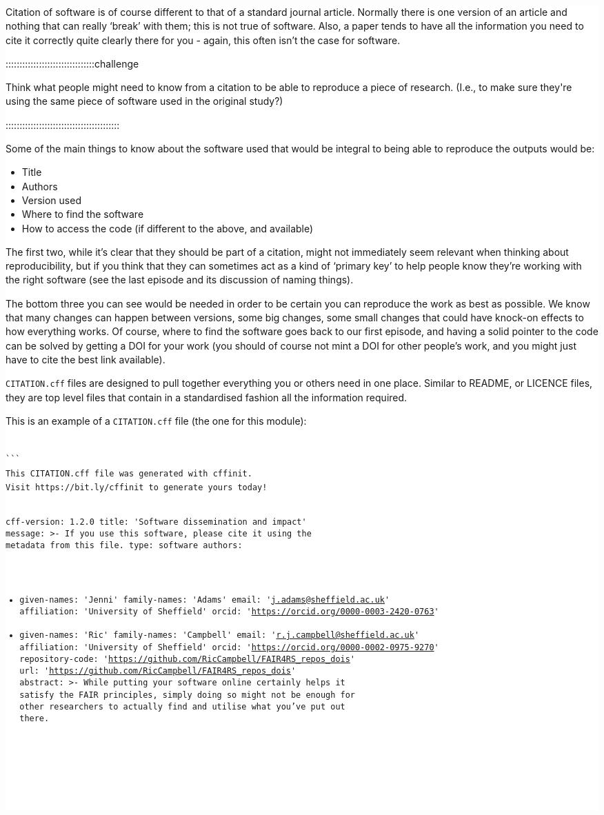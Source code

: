 Citation of software is of course different to that of a standard journal article. Normally there is one version of an article and nothing that can really ‘break’ with them; this is not true of software. Also, a paper tends to have all the information you need to cite it correctly quite clearly there for you - again, this often isn’t the case for software.

::::::::::::::::::::::::::::::::challenge 

Think what people might need to know from a citation to be able to reproduce a piece of research. (I.e., to make sure they're using the same piece of software used in the original study?)

:::::::::::::::::::::::::::::::::::::::::

Some of the main things to know about the software used that would be integral to being able to reproduce the outputs would be:

 - Title
 - Authors
 - Version used
 - Where to find the software
 - How to access the code (if different to the above, and available)
 
The first two, while it’s clear that they should be part of a citation, might not immediately seem relevant when thinking about reproducibility, but if you think that they can sometimes act as a kind of ‘primary key’ to help people know they’re working with the right software (see the last episode and its discussion of naming things).

The bottom three you can see would be needed in order to be certain you can reproduce the work as best as possible. We know that many changes can happen between versions, some big changes, some small changes that could have knock-on effects to how everything works. Of course, where to find the software goes back to our first episode, and having a solid pointer to the code can be solved by getting a DOI for your work (you should of course not mint a DOI for other people’s work, and you might just have to cite the best link available).

<code>CITATION.cff</code> files are designed to pull together everything you or others need in one place. Similar to README, or LICENCE files, they are top level files that contain in a standardised fashion all the information required.

This is an example of a <code>CITATION.cff</code> file (the one for this module):

<code>
```
This CITATION.cff file was generated with cffinit.
Visit https://bit.ly/cffinit to generate yours today!

cff-version: 1.2.0
title: 'Software dissemination and impact'
message: >-
  If you use this software, please cite it using the
  metadata from this file.
type: software
authors:
  - given-names: 'Jenni'
    family-names: 'Adams'
    email: 'j.adams@sheffield.ac.uk'
    affiliation: 'University of Sheffield'
    orcid: 'https://orcid.org/0000-0003-2420-0763'
  - given-names: 'Ric'
    family-names: 'Campbell'
    email: 'r.j.campbell@sheffield.ac.uk'
    affiliation: 'University of Sheffield'
    orcid: 'https://orcid.org/0000-0002-0975-9270'
repository-code: 'https://github.com/RicCampbell/FAIR4RS_repos_dois'
url: 'https://github.com/RicCampbell/FAIR4RS_repos_dois'
abstract: >-
  While putting your software online certainly helps it satisfy the FAIR principles, simply doing so might not be enough for other researchers to actually find and utilise what you’ve put out there.

```